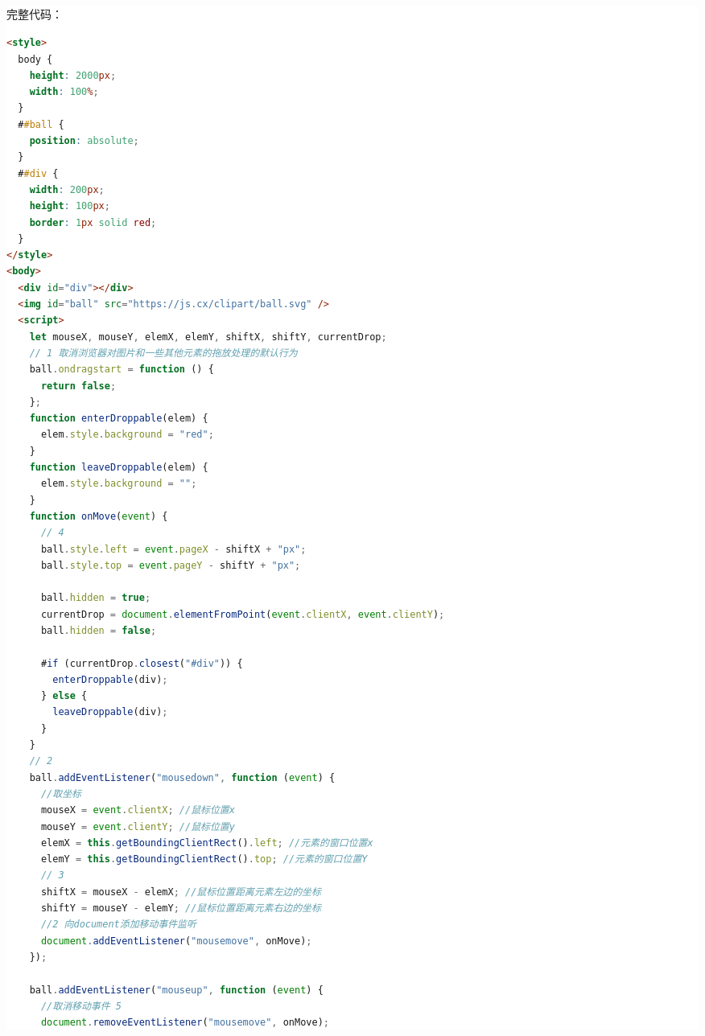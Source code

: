 完整代码：

```html
<style>
  body {
    height: 2000px;
    width: 100%;
  }
  ##ball {
    position: absolute;
  }
  ##div {
    width: 200px;
    height: 100px;
    border: 1px solid red;
  }
</style>
<body>
  <div id="div"></div>
  <img id="ball" src="https://js.cx/clipart/ball.svg" />
  <script>
    let mouseX, mouseY, elemX, elemY, shiftX, shiftY, currentDrop;
    // 1 取消浏览器对图片和一些其他元素的拖放处理的默认行为
    ball.ondragstart = function () {
      return false;
    };
    function enterDroppable(elem) {
      elem.style.background = "red";
    }
    function leaveDroppable(elem) {
      elem.style.background = "";
    }
    function onMove(event) {
      // 4
      ball.style.left = event.pageX - shiftX + "px";
      ball.style.top = event.pageY - shiftY + "px";

      ball.hidden = true;
      currentDrop = document.elementFromPoint(event.clientX, event.clientY);
      ball.hidden = false;

      #if (currentDrop.closest("#div")) {
        enterDroppable(div);
      } else {
        leaveDroppable(div);
      }
    }
    // 2
    ball.addEventListener("mousedown", function (event) {
      //取坐标
      mouseX = event.clientX; //鼠标位置x
      mouseY = event.clientY; //鼠标位置y
      elemX = this.getBoundingClientRect().left; //元素的窗口位置x
      elemY = this.getBoundingClientRect().top; //元素的窗口位置Y
      // 3
      shiftX = mouseX - elemX; //鼠标位置距离元素左边的坐标
      shiftY = mouseY - elemY; //鼠标位置距离元素右边的坐标
      //2 向document添加移动事件监听
      document.addEventListener("mousemove", onMove);
    });

    ball.addEventListener("mouseup", function (event) {
      //取消移动事件 5
      document.removeEventListener("mousemove", onMove);
```